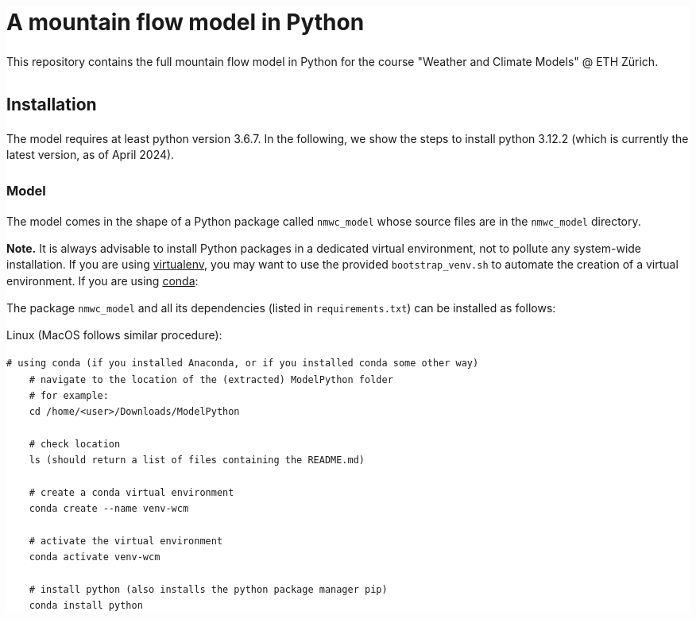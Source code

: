 # A mountain flow model in Python

This repository contains the full mountain flow model in Python for the course
"Weather and Climate Models" @ ETH Zürich.

## Installation

The model requires at least python version 3.6.7. In the following, we show the steps to install python 3.12.2 (which is currently the latest version, as of April 2024).

### Model

The model comes in the shape of a Python package called `nmwc_model` whose source
files are in the `nmwc_model` directory.

**Note.** It is always advisable to install Python packages in a dedicated virtual
environment, not to pollute any system-wide installation. If you are using
[virtualenv](https://virtualenv.pypa.io/en/latest/), you may want to use the
provided `bootstrap_venv.sh` to automate the creation of a virtual environment.
If you are using [conda](https://docs.conda.io/projects/conda/en/4.6.0/_downloads/52a95608c49671267e40c689e0bc00ca/conda-cheatsheet.pdf):

The package `nmwc_model` and all its dependencies
(listed in `requirements.txt`) can be installed as follows:

Linux (MacOS follows similar procedure):

    # using conda (if you installed Anaconda, or if you installed conda some other way)
    	# navigate to the location of the (extracted) ModelPython folder
    	# for example:
    	cd /home/<user>/Downloads/ModelPython

    	# check location
    	ls (should return a list of files containing the README.md)

    	# create a conda virtual environment
    	conda create --name venv-wcm

    	# activate the virtual environment
    	conda activate venv-wcm

    	# install python (also installs the python package manager pip)
    	conda install python
